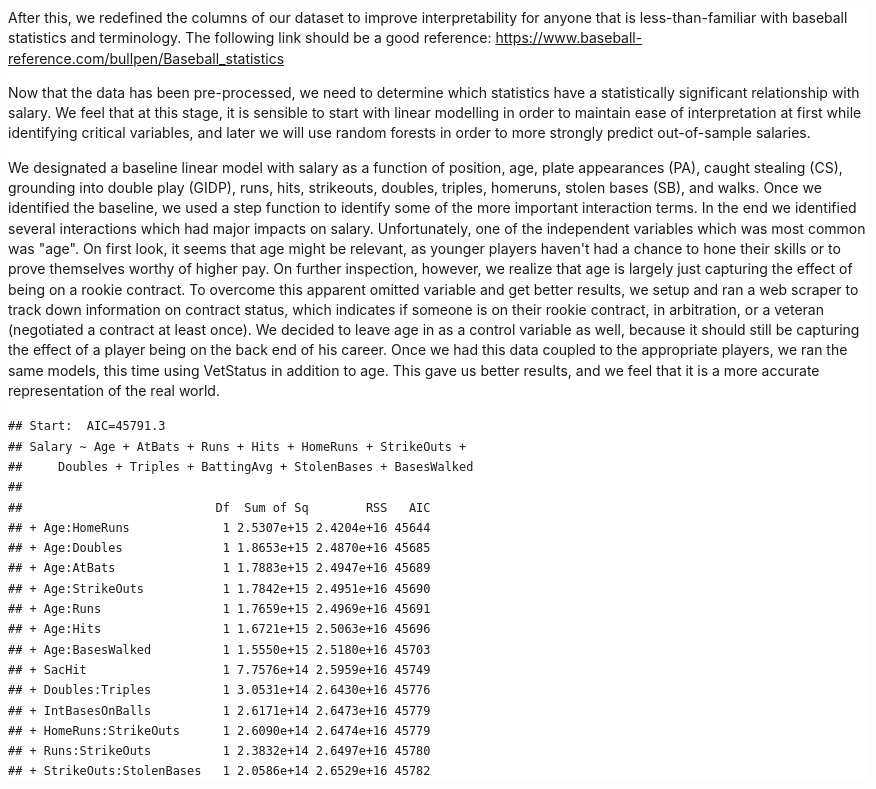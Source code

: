 After this, we redefined the columns of our dataset to improve interpretability for anyone that is less-than-familiar with baseball statistics and terminology. The following link should be a good reference: <https://www.baseball-reference.com/bullpen/Baseball_statistics>

Now that the data has been pre-processed, we need to determine which statistics have a statistically significant relationship with salary. We feel that at this stage, it is sensible to start with linear modelling in order to maintain ease of interpretation at first while identifying critical variables, and later we will use random forests in order to more strongly predict out-of-sample salaries.

We designated a baseline linear model with salary as a function of position, age, plate appearances (PA), caught stealing (CS), grounding into double play (GIDP), runs, hits, strikeouts, doubles, triples, homeruns, stolen bases (SB), and walks. Once we identified the baseline, we used a step function to identify some of the more important interaction terms. In the end we identified several interactions which had major impacts on salary. Unfortunately, one of the independent variables which was most common was "age". On first look, it seems that age might be relevant, as younger players haven't had a chance to hone their skills or to prove themselves worthy of higher pay. On further inspection, however, we realize that age is largely just capturing the effect of being on a rookie contract. To overcome this apparent omitted variable and get better results, we setup and ran a web scraper to track down information on contract status, which indicates if someone is on their rookie contract, in arbitration, or a veteran (negotiated a contract at least once). We decided to leave age in as a control variable as well, because it should still be capturing the effect of a player being on the back end of his career. Once we had this data coupled to the appropriate players, we ran the same models, this time using VetStatus in addition to age. This gave us better results, and we feel that it is a more accurate representation of the real world.

    ## Start:  AIC=45791.3
    ## Salary ~ Age + AtBats + Runs + Hits + HomeRuns + StrikeOuts + 
    ##     Doubles + Triples + BattingAvg + StolenBases + BasesWalked
    ## 
    ##                           Df  Sum of Sq        RSS   AIC
    ## + Age:HomeRuns             1 2.5307e+15 2.4204e+16 45644
    ## + Age:Doubles              1 1.8653e+15 2.4870e+16 45685
    ## + Age:AtBats               1 1.7883e+15 2.4947e+16 45689
    ## + Age:StrikeOuts           1 1.7842e+15 2.4951e+16 45690
    ## + Age:Runs                 1 1.7659e+15 2.4969e+16 45691
    ## + Age:Hits                 1 1.6721e+15 2.5063e+16 45696
    ## + Age:BasesWalked          1 1.5550e+15 2.5180e+16 45703
    ## + SacHit                   1 7.7576e+14 2.5959e+16 45749
    ## + Doubles:Triples          1 3.0531e+14 2.6430e+16 45776
    ## + IntBasesOnBalls          1 2.6171e+14 2.6473e+16 45779
    ## + HomeRuns:StrikeOuts      1 2.6090e+14 2.6474e+16 45779
    ## + Runs:StrikeOuts          1 2.3832e+14 2.6497e+16 45780
    ## + StrikeOuts:StolenBases   1 2.0586e+14 2.6529e+16 45782